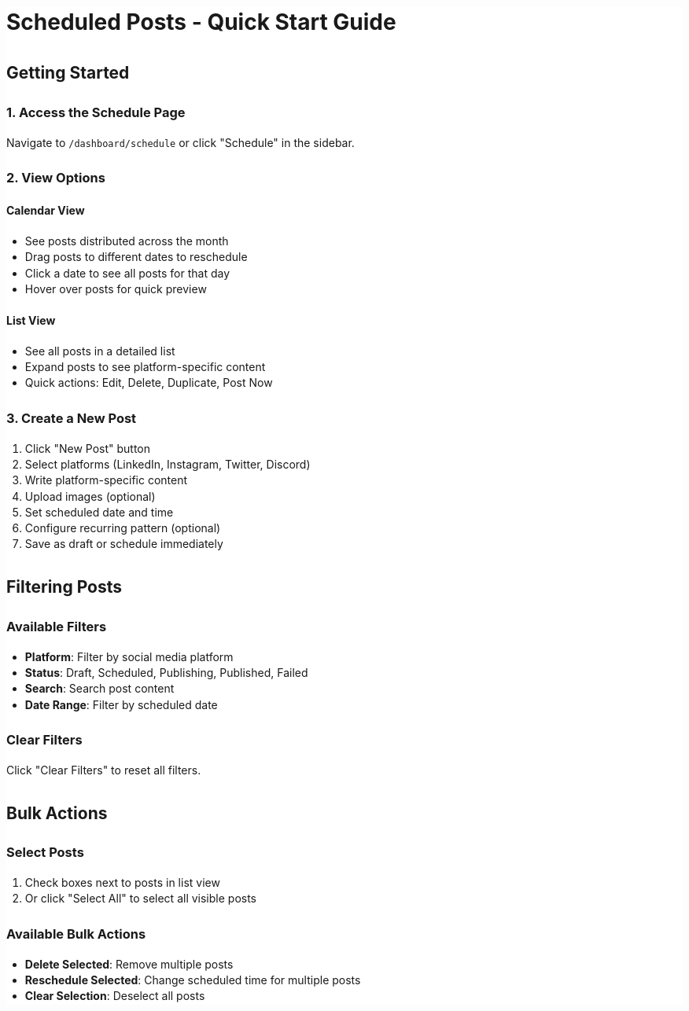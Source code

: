 # Scheduled Posts - Quick Start Guide

## Getting Started

### 1. Access the Schedule Page
Navigate to `/dashboard/schedule` or click "Schedule" in the sidebar.

### 2. View Options

#### Calendar View
- See posts distributed across the month
- Drag posts to different dates to reschedule
- Click a date to see all posts for that day
- Hover over posts for quick preview

#### List View
- See all posts in a detailed list
- Expand posts to see platform-specific content
- Quick actions: Edit, Delete, Duplicate, Post Now

### 3. Create a New Post
1. Click "New Post" button
2. Select platforms (LinkedIn, Instagram, Twitter, Discord)
3. Write platform-specific content
4. Upload images (optional)
5. Set scheduled date and time
6. Configure recurring pattern (optional)
7. Save as draft or schedule immediately

## Filtering Posts

### Available Filters
- **Platform**: Filter by social media platform
- **Status**: Draft, Scheduled, Publishing, Published, Failed
- **Search**: Search post content
- **Date Range**: Filter by scheduled date

### Clear Filters
Click "Clear Filters" to reset all filters.

## Bulk Actions

### Select Posts
1. Check boxes next to posts in list view
2. Or click "Select All" to select all visible posts

### Available Bulk Actions
- **Delete Selected**: Remove multiple posts
- **Reschedule Selected**: Change scheduled time for multiple posts
- **Clear Selection**: Deselect all posts
